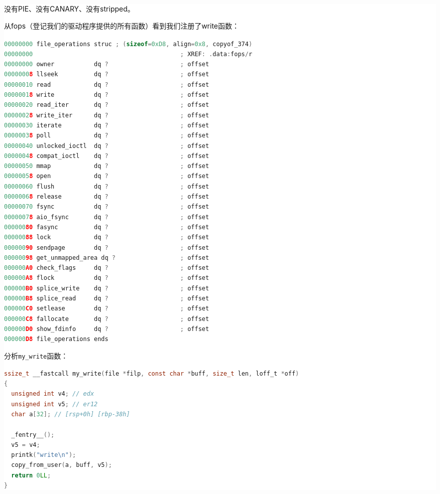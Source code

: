 没有PIE、没有CANARY、没有stripped。

从fops（登记我们的驱动程序提供的所有函数）看到我们注册了write函数：

```c
00000000 file_operations struc ; (sizeof=0xD8, align=0x8, copyof_374)
00000000                                         ; XREF: .data:fops/r
00000000 owner           dq ?                    ; offset
00000008 llseek          dq ?                    ; offset
00000010 read            dq ?                    ; offset
00000018 write           dq ?                    ; offset
00000020 read_iter       dq ?                    ; offset
00000028 write_iter      dq ?                    ; offset
00000030 iterate         dq ?                    ; offset
00000038 poll            dq ?                    ; offset
00000040 unlocked_ioctl  dq ?                    ; offset
00000048 compat_ioctl    dq ?                    ; offset
00000050 mmap            dq ?                    ; offset
00000058 open            dq ?                    ; offset
00000060 flush           dq ?                    ; offset
00000068 release         dq ?                    ; offset
00000070 fsync           dq ?                    ; offset
00000078 aio_fsync       dq ?                    ; offset
00000080 fasync          dq ?                    ; offset
00000088 lock            dq ?                    ; offset
00000090 sendpage        dq ?                    ; offset
00000098 get_unmapped_area dq ?                  ; offset
000000A0 check_flags     dq ?                    ; offset
000000A8 flock           dq ?                    ; offset
000000B0 splice_write    dq ?                    ; offset
000000B8 splice_read     dq ?                    ; offset
000000C0 setlease        dq ?                    ; offset
000000C8 fallocate       dq ?                    ; offset
000000D0 show_fdinfo     dq ?                    ; offset
000000D8 file_operations ends
```

分析`my_write`函数：

```c
ssize_t __fastcall my_write(file *filp, const char *buff, size_t len, loff_t *off)
{
  unsigned int v4; // edx
  unsigned int v5; // er12
  char a[32]; // [rsp+0h] [rbp-38h]

  _fentry__();
  v5 = v4;
  printk("write\n");
  copy_from_user(a, buff, v5);
  return 0LL;
}
```
